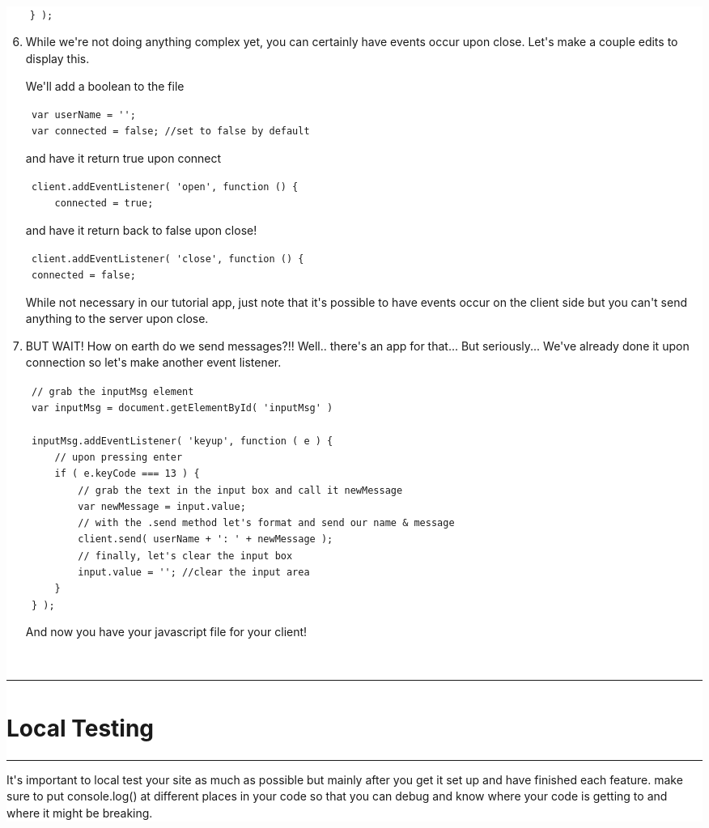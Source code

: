 	    } );


6. While we're not doing anything complex yet, you can certainly have events occur upon close. Let's make a couple edits to display this.
    
	We'll add a boolean to the file

	    var userName = '';
		var connected = false; //set to false by default

    and have it return true upon connect

	    client.addEventListener( 'open', function () {
    	    connected = true;

    and have it return back to false upon close!

	    client.addEventListener( 'close', function () {
        connected = false;

	While not necessary in our tutorial app, just note that it's possible to have events occur on the client side but you can't send anything to the server upon close.
	


7. BUT WAIT! How on earth do we send messages?!!
    Well.. there's an app for that...
    But seriously...
    We've already done it upon connection so let's make another event listener.
	
	    // grab the inputMsg element
	    var inputMsg = document.getElementById( 'inputMsg' )
	
	    inputMsg.addEventListener( 'keyup', function ( e ) {
	        // upon pressing enter
	        if ( e.keyCode === 13 ) {
	            // grab the text in the input box and call it newMessage
	            var newMessage = input.value;
	            // with the .send method let's format and send our name & message
	            client.send( userName + ': ' + newMessage );
            	// finally, let's clear the input box
            	input.value = ''; //clear the input area
        	}
    	} );

	And now you have your javascript file for your client!
	
	</br>

---

<h1 id = 5>Local Testing</h1>

---


It's important to local test your site as much as possible but mainly after you get it set up and have finished each feature. make sure to put console.log() at different places in your code so that you can debug and know where your code is getting to and where it might be breaking.
